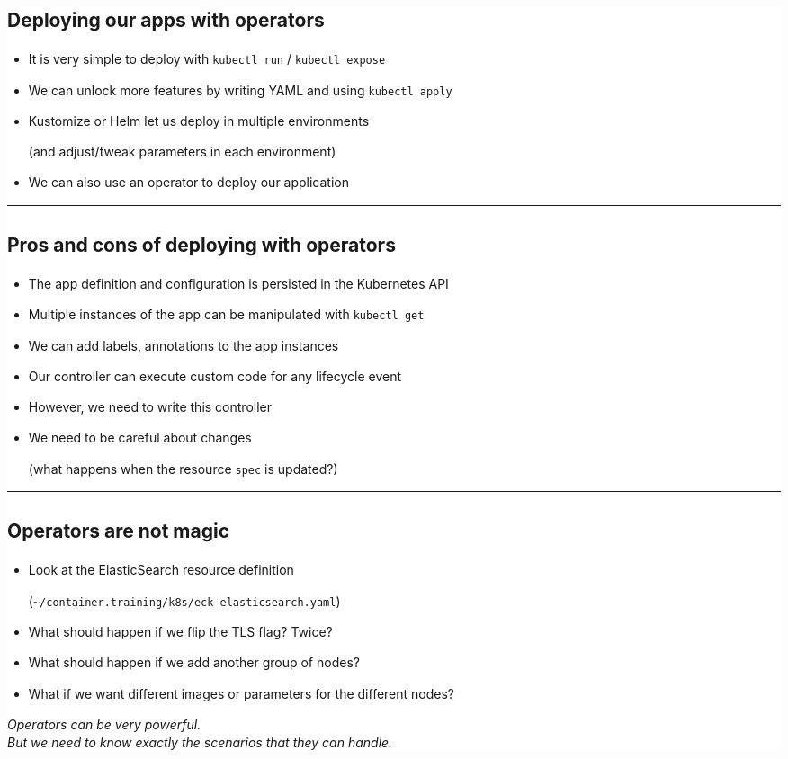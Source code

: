 
## Deploying our apps with operators

- It is very simple to deploy with `kubectl run` / `kubectl expose`

- We can unlock more features by writing YAML and using `kubectl apply`

- Kustomize or Helm let us deploy in multiple environments

  (and adjust/tweak parameters in each environment)

- We can also use an operator to deploy our application

---

## Pros and cons of deploying with operators

- The app definition and configuration is persisted in the Kubernetes API

- Multiple instances of the app can be manipulated with `kubectl get`

- We can add labels, annotations to the app instances

- Our controller can execute custom code for any lifecycle event

- However, we need to write this controller

- We need to be careful about changes

  (what happens when the resource `spec` is updated?)

---

## Operators are not magic

- Look at the ElasticSearch resource definition

  (`~/container.training/k8s/eck-elasticsearch.yaml`)

- What should happen if we flip the TLS flag? Twice?

- What should happen if we add another group of nodes?

- What if we want different images or parameters for the different nodes?

*Operators can be very powerful.
<br/>
But we need to know exactly the scenarios that they can handle.*
